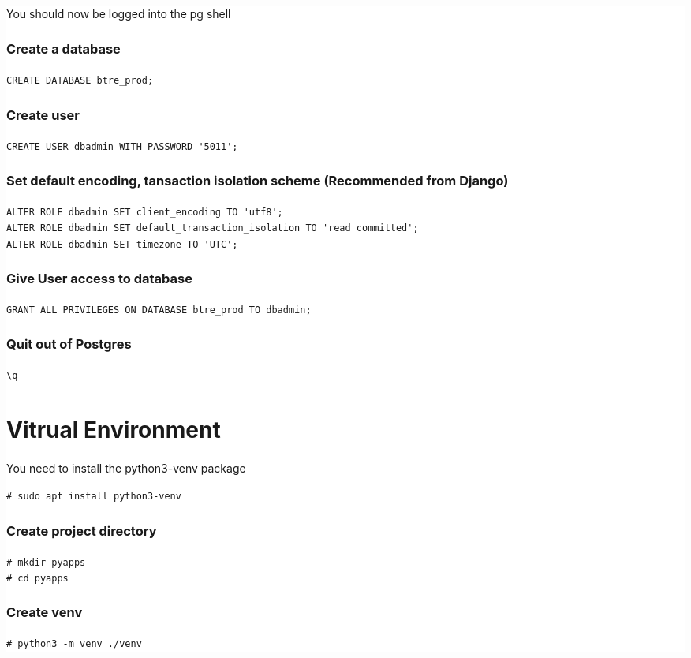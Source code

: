 You should now be logged into the pg shell

### Create a database

```
CREATE DATABASE btre_prod;
```

### Create user

```
CREATE USER dbadmin WITH PASSWORD '5011';
```

### Set default encoding, tansaction isolation scheme (Recommended from Django)

```
ALTER ROLE dbadmin SET client_encoding TO 'utf8';
ALTER ROLE dbadmin SET default_transaction_isolation TO 'read committed';
ALTER ROLE dbadmin SET timezone TO 'UTC';
```

### Give User access to database

```
GRANT ALL PRIVILEGES ON DATABASE btre_prod TO dbadmin;
```

### Quit out of Postgres

```
\q
```

# Vitrual Environment

You need to install the python3-venv package

```
# sudo apt install python3-venv
```

### Create project directory

```
# mkdir pyapps
# cd pyapps
```

### Create venv

```
# python3 -m venv ./venv
```

